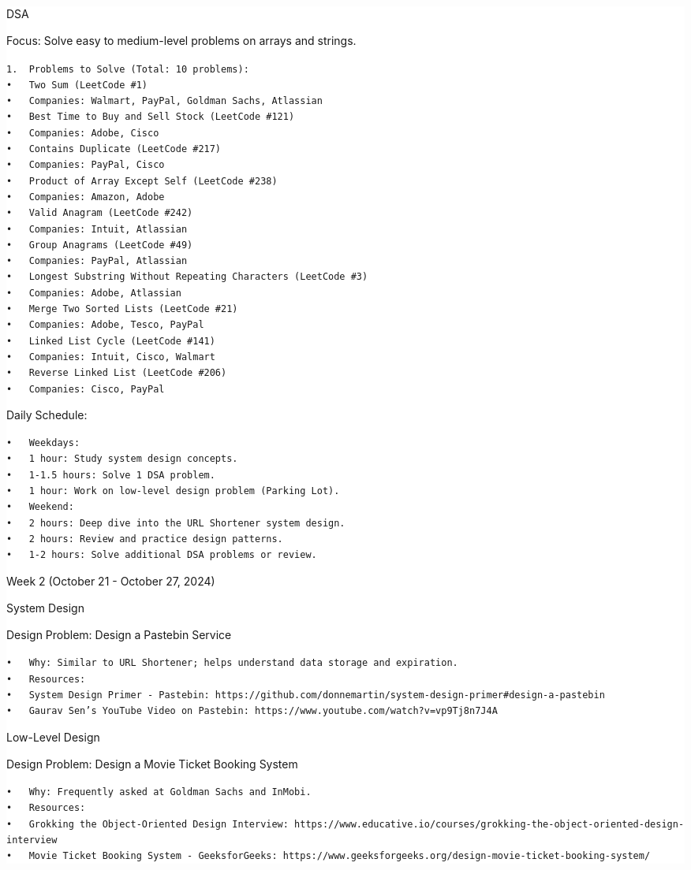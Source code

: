 DSA

Focus: Solve easy to medium-level problems on arrays and strings.

	1.	Problems to Solve (Total: 10 problems):
	•	Two Sum (LeetCode #1)
	•	Companies: Walmart, PayPal, Goldman Sachs, Atlassian
	•	Best Time to Buy and Sell Stock (LeetCode #121)
	•	Companies: Adobe, Cisco
	•	Contains Duplicate (LeetCode #217)
	•	Companies: PayPal, Cisco
	•	Product of Array Except Self (LeetCode #238)
	•	Companies: Amazon, Adobe
	•	Valid Anagram (LeetCode #242)
	•	Companies: Intuit, Atlassian
	•	Group Anagrams (LeetCode #49)
	•	Companies: PayPal, Atlassian
	•	Longest Substring Without Repeating Characters (LeetCode #3)
	•	Companies: Adobe, Atlassian
	•	Merge Two Sorted Lists (LeetCode #21)
	•	Companies: Adobe, Tesco, PayPal
	•	Linked List Cycle (LeetCode #141)
	•	Companies: Intuit, Cisco, Walmart
	•	Reverse Linked List (LeetCode #206)
	•	Companies: Cisco, PayPal

Daily Schedule:

	•	Weekdays:
	•	1 hour: Study system design concepts.
	•	1-1.5 hours: Solve 1 DSA problem.
	•	1 hour: Work on low-level design problem (Parking Lot).
	•	Weekend:
	•	2 hours: Deep dive into the URL Shortener system design.
	•	2 hours: Review and practice design patterns.
	•	1-2 hours: Solve additional DSA problems or review.

Week 2 (October 21 - October 27, 2024)

System Design

Design Problem: Design a Pastebin Service

	•	Why: Similar to URL Shortener; helps understand data storage and expiration.
	•	Resources:
	•	System Design Primer - Pastebin: https://github.com/donnemartin/system-design-primer#design-a-pastebin
	•	Gaurav Sen’s YouTube Video on Pastebin: https://www.youtube.com/watch?v=vp9Tj8n7J4A

Low-Level Design

Design Problem: Design a Movie Ticket Booking System

	•	Why: Frequently asked at Goldman Sachs and InMobi.
	•	Resources:
	•	Grokking the Object-Oriented Design Interview: https://www.educative.io/courses/grokking-the-object-oriented-design-interview
	•	Movie Ticket Booking System - GeeksforGeeks: https://www.geeksforgeeks.org/design-movie-ticket-booking-system/
